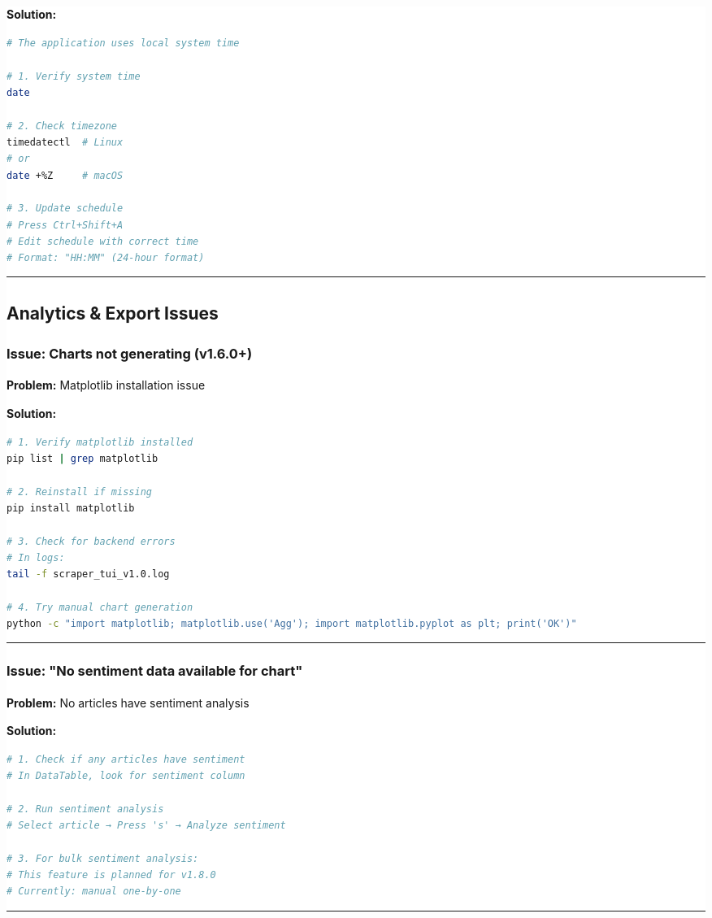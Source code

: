 **Solution:**
```bash
# The application uses local system time

# 1. Verify system time
date

# 2. Check timezone
timedatectl  # Linux
# or
date +%Z     # macOS

# 3. Update schedule
# Press Ctrl+Shift+A
# Edit schedule with correct time
# Format: "HH:MM" (24-hour format)
```

---

## Analytics & Export Issues

### Issue: Charts not generating (v1.6.0+)

**Problem:** Matplotlib installation issue

**Solution:**
```bash
# 1. Verify matplotlib installed
pip list | grep matplotlib

# 2. Reinstall if missing
pip install matplotlib

# 3. Check for backend errors
# In logs:
tail -f scraper_tui_v1.0.log

# 4. Try manual chart generation
python -c "import matplotlib; matplotlib.use('Agg'); import matplotlib.pyplot as plt; print('OK')"
```

---

### Issue: "No sentiment data available for chart"

**Problem:** No articles have sentiment analysis

**Solution:**
```bash
# 1. Check if any articles have sentiment
# In DataTable, look for sentiment column

# 2. Run sentiment analysis
# Select article → Press 's' → Analyze sentiment

# 3. For bulk sentiment analysis:
# This feature is planned for v1.8.0
# Currently: manual one-by-one
```

---